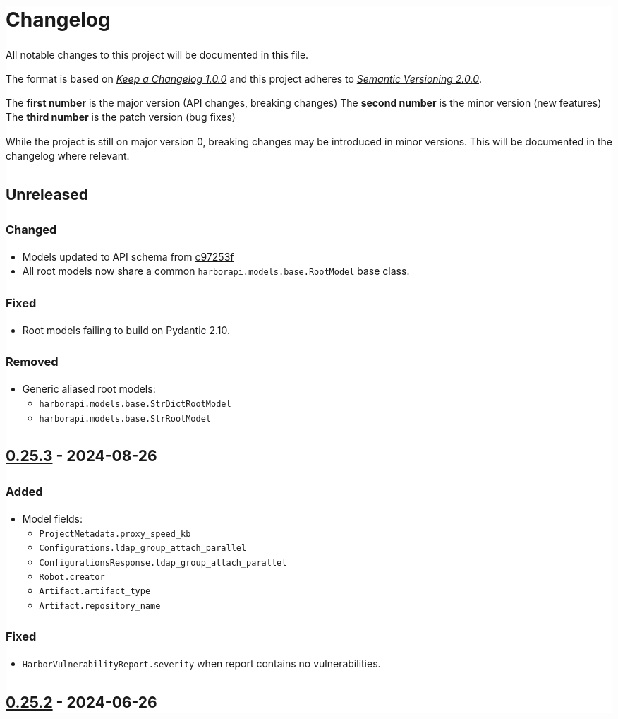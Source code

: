 # Changelog

All notable changes to this project will be documented in this file.

The format is based on [*Keep a Changelog 1.0.0*](https://keepachangelog.com/en/1.0.0/) and this project adheres to [*Semantic Versioning 2.0.0*](https://semver.org/).

The **first number** is the major version (API changes, breaking changes)
The **second number** is the minor version (new features)
The **third number** is the patch version (bug fixes)

While the project is still on major version 0, breaking changes may be introduced in minor versions. This will be documented in the changelog where relevant.



## Unreleased

### Changed

- Models updated to API schema from [c97253f](https://github.com/goharbor/harbor/blob/4a12623459a754ff4d07fbd1cddb4df436e8524c/api/v2.0/swagger.yaml)
- All root models now share a common `harborapi.models.base.RootModel` base class.

### Fixed

- Root models failing to build on Pydantic 2.10.

### Removed

- Generic aliased root models:
  - `harborapi.models.base.StrDictRootModel`
  - `harborapi.models.base.StrRootModel`

## [0.25.3](https://github.com/unioslo/harborapi/tree/harborapi-v0.25.3) - 2024-08-26

### Added

- Model fields:
  - `ProjectMetadata.proxy_speed_kb`
  - `Configurations.ldap_group_attach_parallel`
  - `ConfigurationsResponse.ldap_group_attach_parallel`
  - `Robot.creator`
  - `Artifact.artifact_type`
  - `Artifact.repository_name`

### Fixed

- `HarborVulnerabilityReport.severity` when report contains no vulnerabilities.

## [0.25.2](https://github.com/unioslo/harborapi/tree/harborapi-v0.25.2) - 2024-06-26
